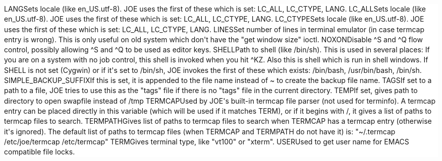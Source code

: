 <tr valign="top"><td>LANG</td><td>Sets locale (like en_US.utf-8).  JOE uses
the first of these which is set: LC_ALL, LC_CTYPE, LANG.</td></tr>

<tr valign="top"><td>LC_ALL</td><td>Sets locale (like en_US.utf-8).  JOE
uses the first of these which is set: LC_ALL, LC_CTYPE, LANG.</td></tr>

<tr valign="top"><td>LC_CTYPE</td><td>Sets locale (like en_US.utf-8).  JOE
uses the first of these which is set: LC_ALL, LC_CTYPE, LANG.</td></tr>

<tr valign="top"><td>LINES</td><td>Set number of lines in terminal emulator (in case
termcap entry is wrong).  This is only useful on old system which don't have
the "get window size" ioctl.</td></tr>

<tr valign="top"><td>NOXON</td><td>Disable ^S and ^Q flow control, possibly
allowing ^S and ^Q to be used as editor keys.</td></tr>

<tr valign="top"><td>SHELL</td><td>Path to shell (like /bin/sh).  This is
used in several places: If you are on a system with no job control, this
shell is invoked when you hit ^KZ.  Also this is shell which is run in shell
windows.  If SHELL is not set (Cygwin) or if it's set to /bin/sh, JOE
invokes the first of these which exists: /bin/bash, /usr/bin/bash, /bin/sh.</td></tr>

<tr valign="top"><td>SIMPLE_BACKUP_SUFFIX</td><td>If this is set, it is
appended to the file name instead of ~ to create the backup file name.</td></tr>

<tr valign="top"><td>TAGS</td><td>If set to a path to a file, JOE tries to
use this as the "tags" file if there is no "tags" file in the current
directory.</td></tr>

<tr valign="top"><td>TEMP</td><td>If set, gives path to directory to open
swapfile instead of /tmp</td></tr>

<tr valign="top"><td>TERMCAP</td><td>Used by JOE's built-in termcap file
parser (not used for terminfo).  A termcap entry can be placed directly in
this variable (which will be used if it matches TERM), or if it begins with
/, it gives a list of paths to termcap files to search.</td></tr>

<tr valign="top"><td>TERMPATH</td><td>Gives list of paths to termcap files
to search when TERMCAP has a termcap entry (otherwise it's ignored).</td></tr>

<tr valign="top"><td></td><td>The default list of paths to termcap files
(when TERMCAP and TERMPATH do not have it) is: "~/.termcap /etc/joe/termcap
/etc/termcap"</td></tr>

<tr valign="top"><td>TERM</td><td>Gives terminal type, like "vt100" or "xterm".</td></tr>

<tr valign="top"><td>USER</td><td>Used to get user name for EMACS compatible
file locks.</td></tr>

</tbody>
</table>
